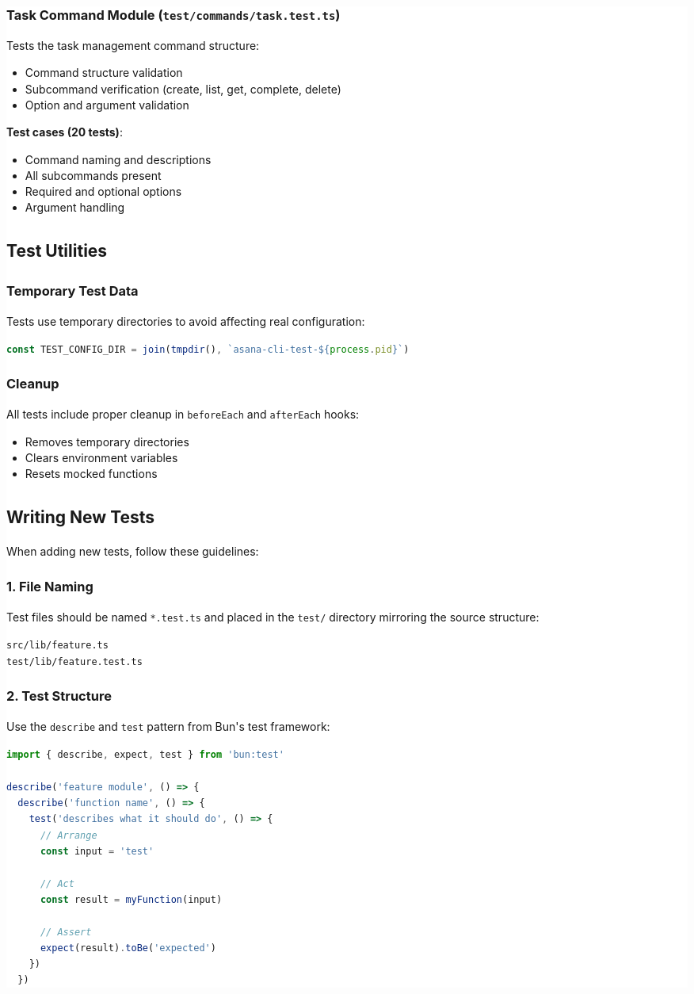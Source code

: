 ### Task Command Module (`test/commands/task.test.ts`)

Tests the task management command structure:

- Command structure validation
- Subcommand verification (create, list, get, complete, delete)
- Option and argument validation

**Test cases (20 tests)**:

- Command naming and descriptions
- All subcommands present
- Required and optional options
- Argument handling

## Test Utilities

### Temporary Test Data

Tests use temporary directories to avoid affecting real configuration:

```typescript
const TEST_CONFIG_DIR = join(tmpdir(), `asana-cli-test-${process.pid}`)
```

### Cleanup

All tests include proper cleanup in `beforeEach` and `afterEach` hooks:

- Removes temporary directories
- Clears environment variables
- Resets mocked functions

## Writing New Tests

When adding new tests, follow these guidelines:

### 1. File Naming

Test files should be named `*.test.ts` and placed in the `test/` directory mirroring the source structure:

```
src/lib/feature.ts
test/lib/feature.test.ts
```

### 2. Test Structure

Use the `describe` and `test` pattern from Bun's test framework:

```typescript
import { describe, expect, test } from 'bun:test'

describe('feature module', () => {
  describe('function name', () => {
    test('describes what it should do', () => {
      // Arrange
      const input = 'test'

      // Act
      const result = myFunction(input)

      // Assert
      expect(result).toBe('expected')
    })
  })
```